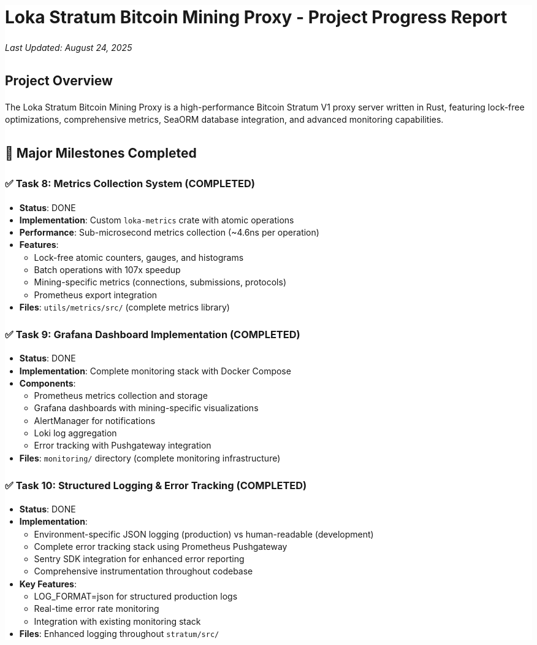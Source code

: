 # Loka Stratum Bitcoin Mining Proxy - Project Progress Report

*Last Updated: August 24, 2025*

## Project Overview

The Loka Stratum Bitcoin Mining Proxy is a high-performance Bitcoin Stratum V1 proxy server written in Rust, featuring lock-free optimizations, comprehensive metrics, SeaORM database integration, and advanced monitoring capabilities.

## 🚀 Major Milestones Completed

### ✅ Task 8: Metrics Collection System (COMPLETED)
- **Status**: DONE
- **Implementation**: Custom `loka-metrics` crate with atomic operations
- **Performance**: Sub-microsecond metrics collection (~4.6ns per operation)
- **Features**:
  - Lock-free atomic counters, gauges, and histograms
  - Batch operations with 107x speedup
  - Mining-specific metrics (connections, submissions, protocols)
  - Prometheus export integration
- **Files**: `utils/metrics/src/` (complete metrics library)

### ✅ Task 9: Grafana Dashboard Implementation (COMPLETED)
- **Status**: DONE
- **Implementation**: Complete monitoring stack with Docker Compose
- **Components**:
  - Prometheus metrics collection and storage
  - Grafana dashboards with mining-specific visualizations
  - AlertManager for notifications
  - Loki log aggregation
  - Error tracking with Pushgateway integration
- **Files**: `monitoring/` directory (complete monitoring infrastructure)

### ✅ Task 10: Structured Logging & Error Tracking (COMPLETED)
- **Status**: DONE
- **Implementation**: 
  - Environment-specific JSON logging (production) vs human-readable (development)
  - Complete error tracking stack using Prometheus Pushgateway
  - Sentry SDK integration for enhanced error reporting
  - Comprehensive instrumentation throughout codebase
- **Key Features**:
  - LOG_FORMAT=json for structured production logs
  - Real-time error rate monitoring
  - Integration with existing monitoring stack
- **Files**: Enhanced logging throughout `stratum/src/`
